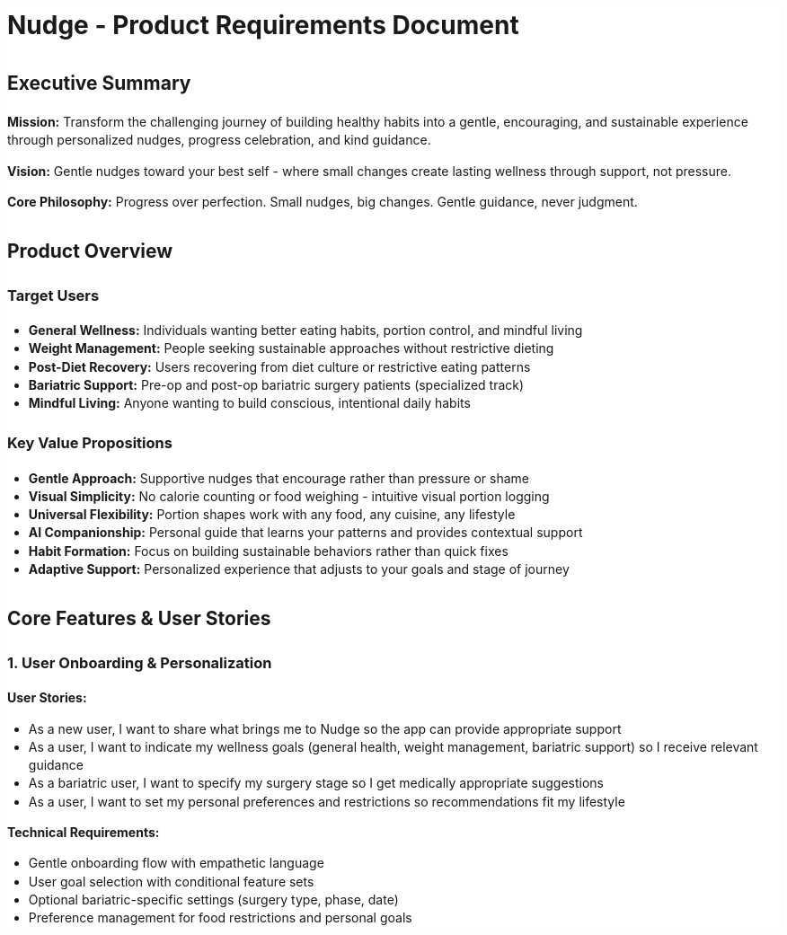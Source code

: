 # Nudge - Product Requirements Document

## Executive Summary

**Mission:** Transform the challenging journey of building healthy habits into a gentle, encouraging, and sustainable experience through personalized nudges, progress celebration, and kind guidance.

**Vision:** Gentle nudges toward your best self - where small changes create lasting wellness through support, not pressure.

**Core Philosophy:** Progress over perfection. Small nudges, big changes. Gentle guidance, never judgment.

## Product Overview

### Target Users

- **General Wellness:** Individuals wanting better eating habits, portion control, and mindful living
- **Weight Management:** People seeking sustainable approaches without restrictive dieting
- **Post-Diet Recovery:** Users recovering from diet culture or restrictive eating patterns
- **Bariatric Support:** Pre-op and post-op bariatric surgery patients (specialized track)
- **Mindful Living:** Anyone wanting to build conscious, intentional daily habits

### Key Value Propositions

- **Gentle Approach:** Supportive nudges that encourage rather than pressure or shame
- **Visual Simplicity:** No calorie counting or food weighing - intuitive visual portion logging
- **Universal Flexibility:** Portion shapes work with any food, any cuisine, any lifestyle
- **AI Companionship:** Personal guide that learns your patterns and provides contextual support
- **Habit Formation:** Focus on building sustainable behaviors rather than quick fixes
- **Adaptive Support:** Personalized experience that adjusts to your goals and stage of journey

## Core Features & User Stories

### 1. User Onboarding & Personalization

**User Stories:**

- As a new user, I want to share what brings me to Nudge so the app can provide appropriate support
- As a user, I want to indicate my wellness goals (general health, weight management, bariatric support) so I receive relevant guidance
- As a bariatric user, I want to specify my surgery stage so I get medically appropriate suggestions
- As a user, I want to set my personal preferences and restrictions so recommendations fit my lifestyle

**Technical Requirements:**

- Gentle onboarding flow with empathetic language
- User goal selection with conditional feature sets
- Optional bariatric-specific settings (surgery type, phase, date)
- Preference management for food restrictions and personal goals
